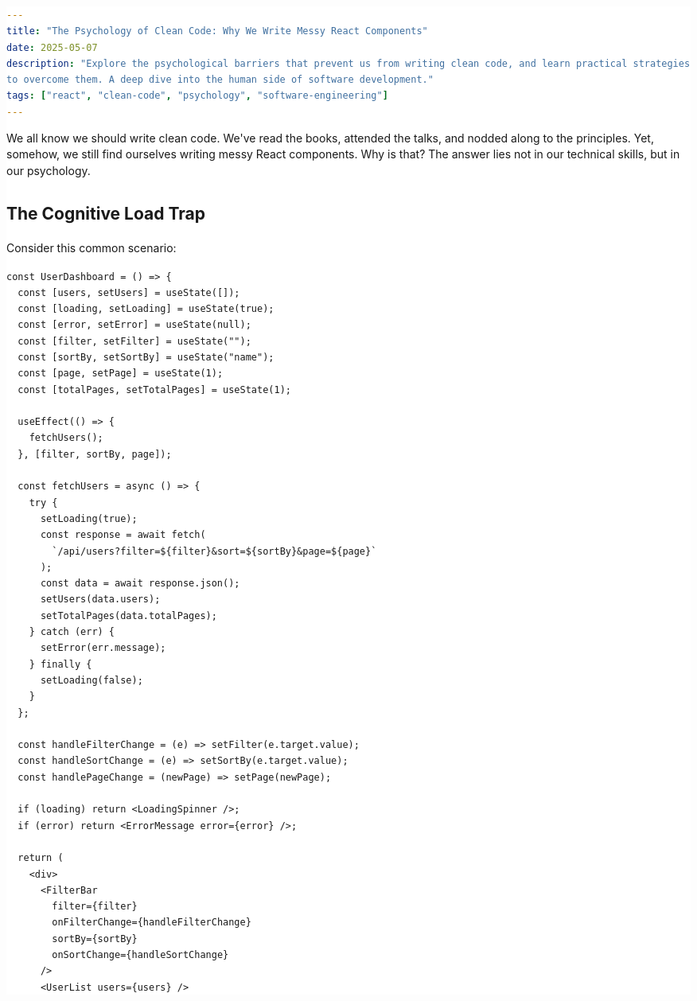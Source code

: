 ```yaml
---
title: "The Psychology of Clean Code: Why We Write Messy React Components"
date: 2025-05-07
description: "Explore the psychological barriers that prevent us from writing clean code, and learn practical strategies to overcome them. A deep dive into the human side of software development."
tags: ["react", "clean-code", "psychology", "software-engineering"]
---
```


We all know we should write clean code. We've read the books, attended the talks, and nodded along to the principles. Yet, somehow, we still find ourselves writing messy React components. Why is that? The answer lies not in our technical skills, but in our psychology.

## The Cognitive Load Trap

Consider this common scenario:

```tsx
const UserDashboard = () => {
  const [users, setUsers] = useState([]);
  const [loading, setLoading] = useState(true);
  const [error, setError] = useState(null);
  const [filter, setFilter] = useState("");
  const [sortBy, setSortBy] = useState("name");
  const [page, setPage] = useState(1);
  const [totalPages, setTotalPages] = useState(1);

  useEffect(() => {
    fetchUsers();
  }, [filter, sortBy, page]);

  const fetchUsers = async () => {
    try {
      setLoading(true);
      const response = await fetch(
        `/api/users?filter=${filter}&sort=${sortBy}&page=${page}`
      );
      const data = await response.json();
      setUsers(data.users);
      setTotalPages(data.totalPages);
    } catch (err) {
      setError(err.message);
    } finally {
      setLoading(false);
    }
  };

  const handleFilterChange = (e) => setFilter(e.target.value);
  const handleSortChange = (e) => setSortBy(e.target.value);
  const handlePageChange = (newPage) => setPage(newPage);

  if (loading) return <LoadingSpinner />;
  if (error) return <ErrorMessage error={error} />;

  return (
    <div>
      <FilterBar
        filter={filter}
        onFilterChange={handleFilterChange}
        sortBy={sortBy}
        onSortChange={handleSortChange}
      />
      <UserList users={users} />
```